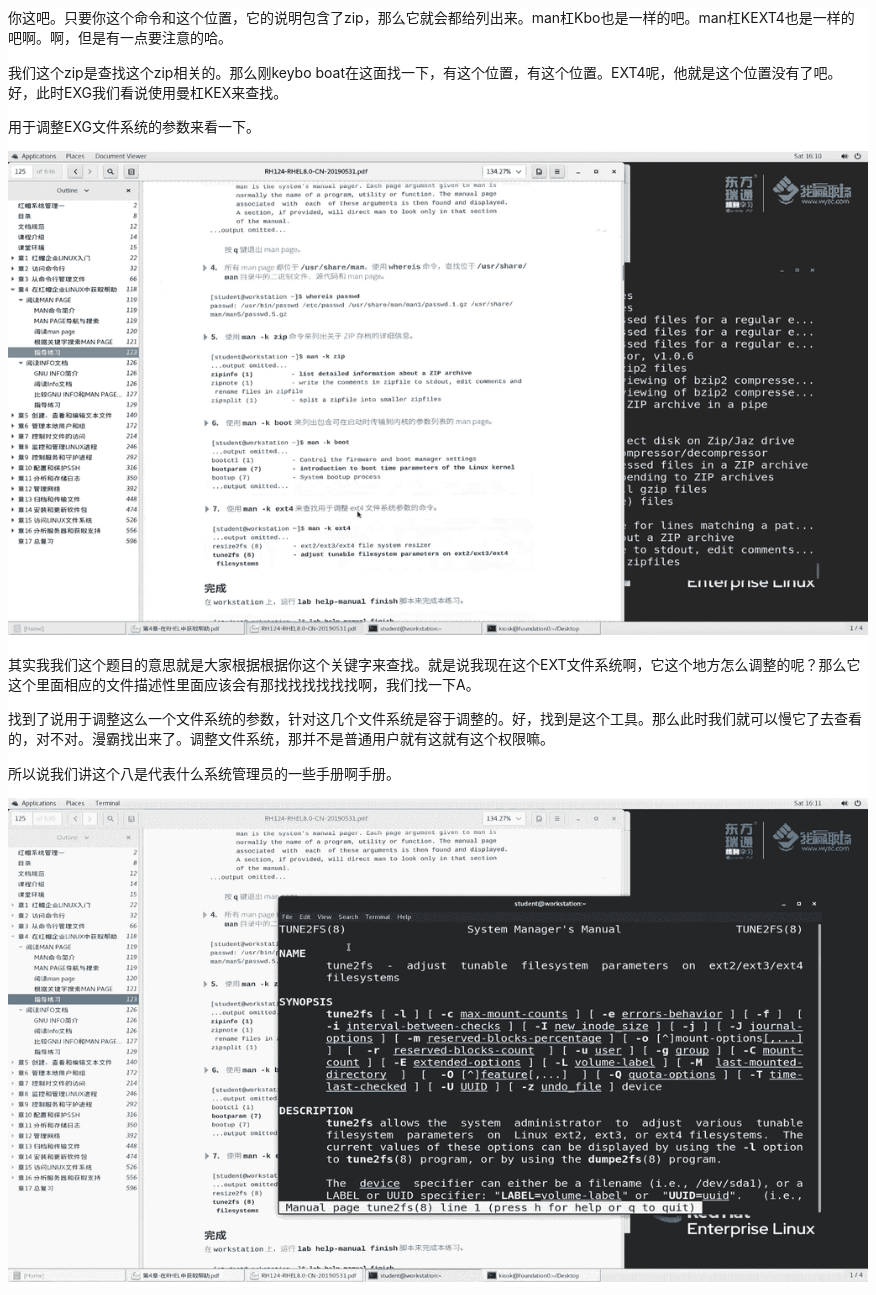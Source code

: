 你这吧。只要你这个命令和这个位置，它的说明包含了zip，那么它就会都给列出来。man杠Kbo也是一样的吧。man杠KEXT4也是一样的吧啊。啊，但是有一点要注意的哈。

我们这个zip是查找这个zip相关的。那么刚keybo boat在这面找一下，有这个位置，有这个位置。EXT4呢，他就是这个位置没有了吧。好，此时EXG我们看说使用曼杠KEX来查找。

用于调整EXG文件系统的参数来看一下。

![](img/af7e9cfede399023d73b04074d383a16_55.png)

其实我我们这个题目的意思就是大家根据根据你这个关键字来查找。就是说我现在这个EXT文件系统啊，它这个地方怎么调整的呢？那么它这个里面相应的文件描述性里面应该会有那找找找找找找啊，我们找一下A。

找到了说用于调整这么一个文件系统的参数，针对这几个文件系统是容于调整的。好，找到是这个工具。那么此时我们就可以慢它了去查看的，对不对。漫霸找出来了。调整文件系统，那并不是普通用户就有这就有这个权限嘛。

所以说我们讲这个八是代表什么系统管理员的一些手册啊手册。

![](img/af7e9cfede399023d73b04074d383a16_57.png)
